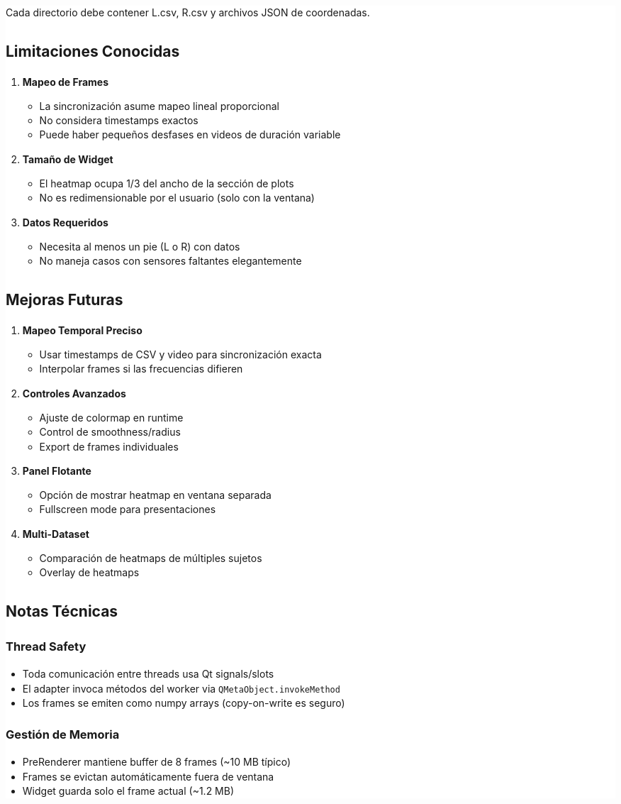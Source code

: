 Cada directorio debe contener L.csv, R.csv y archivos JSON de coordenadas.

## Limitaciones Conocidas

1. **Mapeo de Frames**

   - La sincronización asume mapeo lineal proporcional
   - No considera timestamps exactos
   - Puede haber pequeños desfases en videos de duración variable

2. **Tamaño de Widget**

   - El heatmap ocupa 1/3 del ancho de la sección de plots
   - No es redimensionable por el usuario (solo con la ventana)

3. **Datos Requeridos**
   - Necesita al menos un pie (L o R) con datos
   - No maneja casos con sensores faltantes elegantemente

## Mejoras Futuras

1. **Mapeo Temporal Preciso**

   - Usar timestamps de CSV y video para sincronización exacta
   - Interpolar frames si las frecuencias difieren

2. **Controles Avanzados**

   - Ajuste de colormap en runtime
   - Control de smoothness/radius
   - Export de frames individuales

3. **Panel Flotante**

   - Opción de mostrar heatmap en ventana separada
   - Fullscreen mode para presentaciones

4. **Multi-Dataset**
   - Comparación de heatmaps de múltiples sujetos
   - Overlay de heatmaps

## Notas Técnicas

### Thread Safety

- Toda comunicación entre threads usa Qt signals/slots
- El adapter invoca métodos del worker via `QMetaObject.invokeMethod`
- Los frames se emiten como numpy arrays (copy-on-write es seguro)

### Gestión de Memoria

- PreRenderer mantiene buffer de 8 frames (~10 MB típico)
- Frames se evictan automáticamente fuera de ventana
- Widget guarda solo el frame actual (~1.2 MB)
